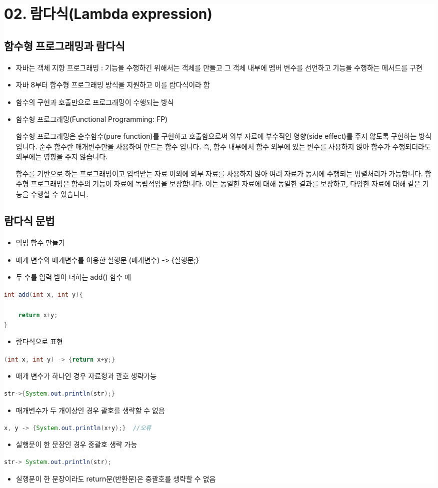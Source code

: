 # 02. 람다식(Lambda expression)

## 함수형 프로그래밍과 람다식

- 자바는 객체 지향 프로그래밍 : 기능을 수행하긴 위해서는 객체를 만들고 그 객체 내부에 멤버 변수를 선언하고 기능을 수행하는 메서드를 구현

- 자바 8부터 함수형 프로그래밍 방식을 지원하고 이를 람다식이라 함

- 함수의 구현과 호출만으로 프로그래밍이 수행되는 방식

- 함수형 프로그래밍(Functional Programming: FP) 
    
    함수형 프로그래밍은 순수함수(pure function)를 구현하고 호출함으로써 외부 자료에 부수적인 영향(side effect)를 주지 않도록 구현하는 방식입니다. 순수 함수란 매개변수만을 사용하여 만드는 함수 입니다. 즉, 함수 내부에서 함수 외부에 있는 변수를 사용하지 않아 함수가 수행되더라도 외부에는 영향을 주지 않습니다. 

    함수를 기반으로 하는 프로그래밍이고 입력받는 자료 이외에 외부 자료를 사용하지 않아 여려 자료가 동시에 수행되는 병렬처리가 가능합니다. 
    함수형 프로그래밍은 함수의 기능이 자료에 독립적임을 보장합니다. 이는 동일한 자료에 대해 동일한 결과를 보장하고, 다양한 자료에 대해 같은 기능을 수행할 수 있습니다. 

## 람다식 문법

- 익명 함수 만들기

- 매개 변수와 매개변수를 이용한 실행문 (매개변수) -> {실행문;}

- 두 수를 입력 받아 더하는 add() 함수 예

```java
int add(int x, int y){

    return x+y;
}
```

- 람다식으로 표현

``` java
(int x, int y) -> {return x+y;}

```
- 매개 변수가 하나인 경우 자료형과 괄호 생략가능

```java
str->{System.out.println(str);}
```

- 매개변수가 두 개이상인 경우 괄호를 생략할 수 없음

```java
x, y -> {System.out.println(x+y);}  //오류
```

- 실행문이 한 문장인 경우 중괄호 생략 가능

```java
str-> System.out.println(str);
```

- 실행문이 한 문장이라도 return문(반환문)은 중괄호를 생략할 수 없음
